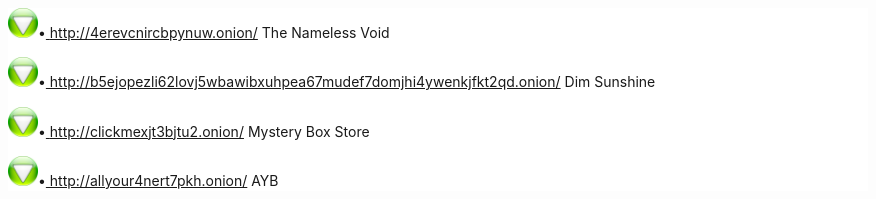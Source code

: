 <img src="online.png" width="30" height="30">•<a href="http://4erevcnircbpynuw.onion/"> http://4erevcnircbpynuw.onion/</a> The Nameless Void</p>

<p><img src="online.png" width="30" height="30">•<a href="http://b5ejopezli62lovj5wbawibxuhpea67mudef7domjhi4ywenkjfkt2qd.onion/"> http://b5ejopezli62lovj5wbawibxuhpea67mudef7domjhi4ywenkjfkt2qd.onion/</a> Dim Sunshine

<img src="online.png" width="30" height="30">•<a href="http://clickmexjt3bjtu2.onion/"> http://clickmexjt3bjtu2.onion/</a> Mystery Box Store</p>

<p><img src="online.png" width="30" height="30">•<a href="http://allyour4nert7pkh.onion/"> http://allyour4nert7pkh.onion/</a> AYB
